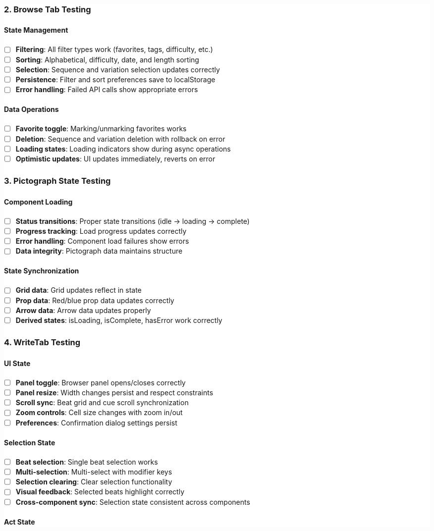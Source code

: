 ### 2. Browse Tab Testing

#### State Management

- [ ] **Filtering**: All filter types work (favorites, tags, difficulty, etc.)
- [ ] **Sorting**: Alphabetical, difficulty, date, and length sorting
- [ ] **Selection**: Sequence and variation selection updates correctly
- [ ] **Persistence**: Filter and sort preferences save to localStorage
- [ ] **Error handling**: Failed API calls show appropriate errors

#### Data Operations

- [ ] **Favorite toggle**: Marking/unmarking favorites works
- [ ] **Deletion**: Sequence and variation deletion with rollback on error
- [ ] **Loading states**: Loading indicators show during async operations
- [ ] **Optimistic updates**: UI updates immediately, reverts on error

### 3. Pictograph State Testing

#### Component Loading

- [ ] **Status transitions**: Proper state transitions (idle → loading → complete)
- [ ] **Progress tracking**: Load progress updates correctly
- [ ] **Error handling**: Component load failures show errors
- [ ] **Data integrity**: Pictograph data maintains structure

#### State Synchronization

- [ ] **Grid data**: Grid updates reflect in state
- [ ] **Prop data**: Red/blue prop data updates correctly
- [ ] **Arrow data**: Arrow data updates properly
- [ ] **Derived states**: isLoading, isComplete, hasError work correctly

### 4. WriteTab Testing

#### UI State

- [ ] **Panel toggle**: Browser panel opens/closes correctly
- [ ] **Panel resize**: Width changes persist and respect constraints
- [ ] **Scroll sync**: Beat grid and cue scroll synchronization
- [ ] **Zoom controls**: Cell size changes with zoom in/out
- [ ] **Preferences**: Confirmation dialog settings persist

#### Selection State

- [ ] **Beat selection**: Single beat selection works
- [ ] **Multi-selection**: Multi-select with modifier keys
- [ ] **Selection clearing**: Clear selection functionality
- [ ] **Visual feedback**: Selected beats highlight correctly
- [ ] **Cross-component sync**: Selection state consistent across components

#### Act State

